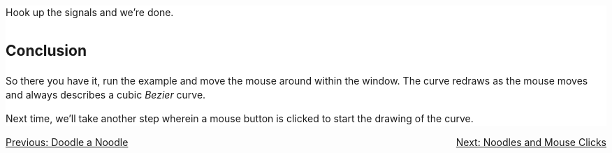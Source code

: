 Hook up the signals and we’re done.

## Conclusion

So there you have it, run the example and move the mouse around within the window. The curve redraws as the mouse moves and always describes a cubic *Bezier* curve.

Next time, we’ll take another step wherein a mouse button is clicked to start the drawing of the curve.

<div class="blog-nav">
	<div style="float: left;">
		<a href="/2019/09/27/0074-nodes-i-doodle-a-noodle.html">Previous: Doodle a Noodle</a>
	</div>
	<div style="float: right;">
		<a href="/2019/10/04/0076-nodes-iii-noodles-and-mouse-clicks.html">Next: Noodles and Mouse Clicks</a>
	</div>
</div>
